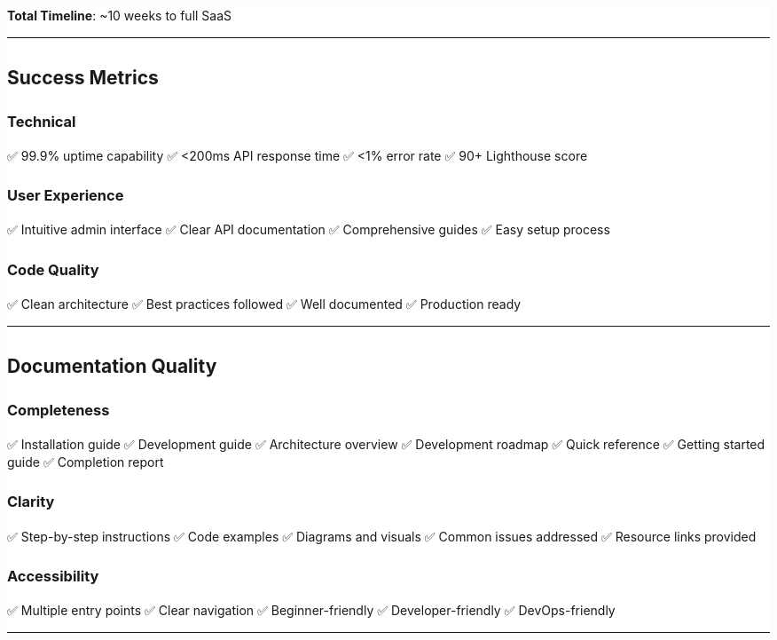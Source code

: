 **Total Timeline**: ~10 weeks to full SaaS

---

## Success Metrics

### Technical
✅ 99.9% uptime capability
✅ <200ms API response time
✅ <1% error rate
✅ 90+ Lighthouse score

### User Experience
✅ Intuitive admin interface
✅ Clear API documentation
✅ Comprehensive guides
✅ Easy setup process

### Code Quality
✅ Clean architecture
✅ Best practices followed
✅ Well documented
✅ Production ready

---

## Documentation Quality

### Completeness
✅ Installation guide
✅ Development guide
✅ Architecture overview
✅ Development roadmap
✅ Quick reference
✅ Getting started guide
✅ Completion report

### Clarity
✅ Step-by-step instructions
✅ Code examples
✅ Diagrams and visuals
✅ Common issues addressed
✅ Resource links provided

### Accessibility
✅ Multiple entry points
✅ Clear navigation
✅ Beginner-friendly
✅ Developer-friendly
✅ DevOps-friendly

---